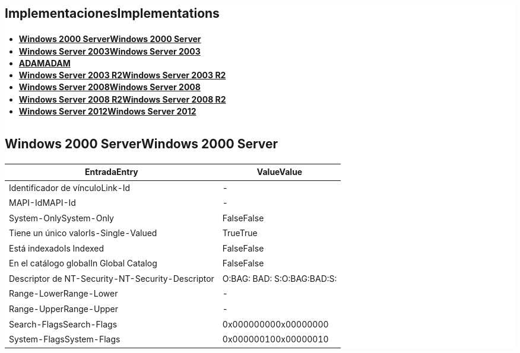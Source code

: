 

## <a name="implementations"></a><span data-ttu-id="adf4b-126">Implementaciones</span><span class="sxs-lookup"><span data-stu-id="adf4b-126">Implementations</span></span>

-   [<span data-ttu-id="adf4b-127">**Windows 2000 Server**</span><span class="sxs-lookup"><span data-stu-id="adf4b-127">**Windows 2000 Server**</span></span>](#windows-2000-server)
-   [<span data-ttu-id="adf4b-128">**Windows Server 2003**</span><span class="sxs-lookup"><span data-stu-id="adf4b-128">**Windows Server 2003**</span></span>](#windows-server-2003)
-   [<span data-ttu-id="adf4b-129">**ADAM**</span><span class="sxs-lookup"><span data-stu-id="adf4b-129">**ADAM**</span></span>](#adam)
-   [<span data-ttu-id="adf4b-130">**Windows Server 2003 R2**</span><span class="sxs-lookup"><span data-stu-id="adf4b-130">**Windows Server 2003 R2**</span></span>](#windows-server-2003-r2)
-   [<span data-ttu-id="adf4b-131">**Windows Server 2008**</span><span class="sxs-lookup"><span data-stu-id="adf4b-131">**Windows Server 2008**</span></span>](#windows-server-2008)
-   [<span data-ttu-id="adf4b-132">**Windows Server 2008 R2**</span><span class="sxs-lookup"><span data-stu-id="adf4b-132">**Windows Server 2008 R2**</span></span>](#windows-server-2008-r2)
-   [<span data-ttu-id="adf4b-133">**Windows Server 2012**</span><span class="sxs-lookup"><span data-stu-id="adf4b-133">**Windows Server 2012**</span></span>](#windows-server-2012)

## <a name="windows-2000-server"></a><span data-ttu-id="adf4b-134">Windows 2000 Server</span><span class="sxs-lookup"><span data-stu-id="adf4b-134">Windows 2000 Server</span></span>



| <span data-ttu-id="adf4b-135">Entrada</span><span class="sxs-lookup"><span data-stu-id="adf4b-135">Entry</span></span> | <span data-ttu-id="adf4b-136">Value</span><span class="sxs-lookup"><span data-stu-id="adf4b-136">Value</span></span> |
|------------------------|------------------------------------------------------------------------------------------------------------|
| <span data-ttu-id="adf4b-137">Identificador de vínculo</span><span class="sxs-lookup"><span data-stu-id="adf4b-137">Link-Id</span></span>                | \-                                                                                                         |
| <span data-ttu-id="adf4b-138">MAPI-Id</span><span class="sxs-lookup"><span data-stu-id="adf4b-138">MAPI-Id</span></span>                | \-                                                                                                         |
| <span data-ttu-id="adf4b-139">System-Only</span><span class="sxs-lookup"><span data-stu-id="adf4b-139">System-Only</span></span>            | <span data-ttu-id="adf4b-140">False</span><span class="sxs-lookup"><span data-stu-id="adf4b-140">False</span></span>                                                                                                      |
| <span data-ttu-id="adf4b-141">Tiene un único valor</span><span class="sxs-lookup"><span data-stu-id="adf4b-141">Is-Single-Valued</span></span>       | <span data-ttu-id="adf4b-142">True</span><span class="sxs-lookup"><span data-stu-id="adf4b-142">True</span></span>                                                                                                       |
| <span data-ttu-id="adf4b-143">Está indexado</span><span class="sxs-lookup"><span data-stu-id="adf4b-143">Is Indexed</span></span>             | <span data-ttu-id="adf4b-144">False</span><span class="sxs-lookup"><span data-stu-id="adf4b-144">False</span></span>                                                                                                      |
| <span data-ttu-id="adf4b-145">En el catálogo global</span><span class="sxs-lookup"><span data-stu-id="adf4b-145">In Global Catalog</span></span>      | <span data-ttu-id="adf4b-146">False</span><span class="sxs-lookup"><span data-stu-id="adf4b-146">False</span></span>                                                                                                      |
| <span data-ttu-id="adf4b-147">Descriptor de NT-Security-</span><span class="sxs-lookup"><span data-stu-id="adf4b-147">NT-Security-Descriptor</span></span> | <span data-ttu-id="adf4b-148">O:BAG: BAD: S:</span><span class="sxs-lookup"><span data-stu-id="adf4b-148">O:BAG:BAD:S:</span></span>                                                                                               |
| <span data-ttu-id="adf4b-149">Range-Lower</span><span class="sxs-lookup"><span data-stu-id="adf4b-149">Range-Lower</span></span>            | \-                                                                                                         |
| <span data-ttu-id="adf4b-150">Range-Upper</span><span class="sxs-lookup"><span data-stu-id="adf4b-150">Range-Upper</span></span>            | \-                                                                                                         |
| <span data-ttu-id="adf4b-151">Search-Flags</span><span class="sxs-lookup"><span data-stu-id="adf4b-151">Search-Flags</span></span>           | <span data-ttu-id="adf4b-152">0x00000000</span><span class="sxs-lookup"><span data-stu-id="adf4b-152">0x00000000</span></span>                                                                                                 |
| <span data-ttu-id="adf4b-153">System-Flags</span><span class="sxs-lookup"><span data-stu-id="adf4b-153">System-Flags</span></span>           | <span data-ttu-id="adf4b-154">0x00000010</span><span class="sxs-lookup"><span data-stu-id="adf4b-154">0x00000010</span></span>                                                                                                 |